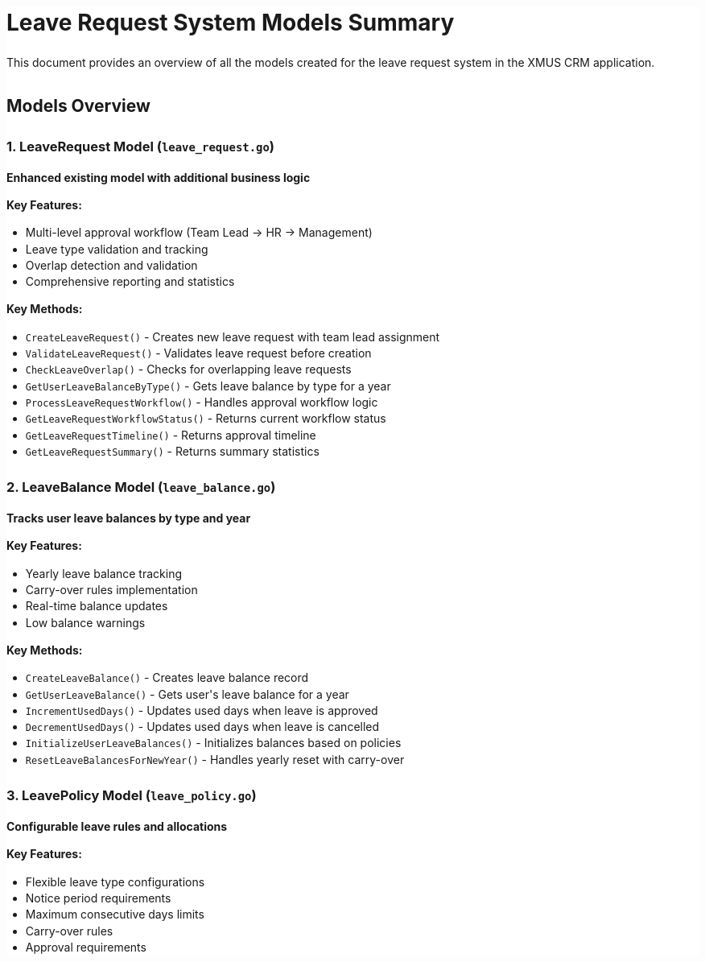 # Leave Request System Models Summary

This document provides an overview of all the models created for the leave request system in the XMUS CRM application.

## Models Overview

### 1. LeaveRequest Model (`leave_request.go`)
**Enhanced existing model with additional business logic**

**Key Features:**
- Multi-level approval workflow (Team Lead → HR → Management)
- Leave type validation and tracking
- Overlap detection and validation
- Comprehensive reporting and statistics

**Key Methods:**
- `CreateLeaveRequest()` - Creates new leave request with team lead assignment
- `ValidateLeaveRequest()` - Validates leave request before creation
- `CheckLeaveOverlap()` - Checks for overlapping leave requests
- `GetUserLeaveBalanceByType()` - Gets leave balance by type for a year
- `ProcessLeaveRequestWorkflow()` - Handles approval workflow logic
- `GetLeaveRequestWorkflowStatus()` - Returns current workflow status
- `GetLeaveRequestTimeline()` - Returns approval timeline
- `GetLeaveRequestSummary()` - Returns summary statistics

### 2. LeaveBalance Model (`leave_balance.go`)
**Tracks user leave balances by type and year**

**Key Features:**
- Yearly leave balance tracking
- Carry-over rules implementation
- Real-time balance updates
- Low balance warnings

**Key Methods:**
- `CreateLeaveBalance()` - Creates leave balance record
- `GetUserLeaveBalance()` - Gets user's leave balance for a year
- `IncrementUsedDays()` - Updates used days when leave is approved
- `DecrementUsedDays()` - Updates used days when leave is cancelled
- `InitializeUserLeaveBalances()` - Initializes balances based on policies
- `ResetLeaveBalancesForNewYear()` - Handles yearly reset with carry-over

### 3. LeavePolicy Model (`leave_policy.go`)
**Configurable leave rules and allocations**

**Key Features:**
- Flexible leave type configurations
- Notice period requirements
- Maximum consecutive days limits
- Carry-over rules
- Approval requirements
